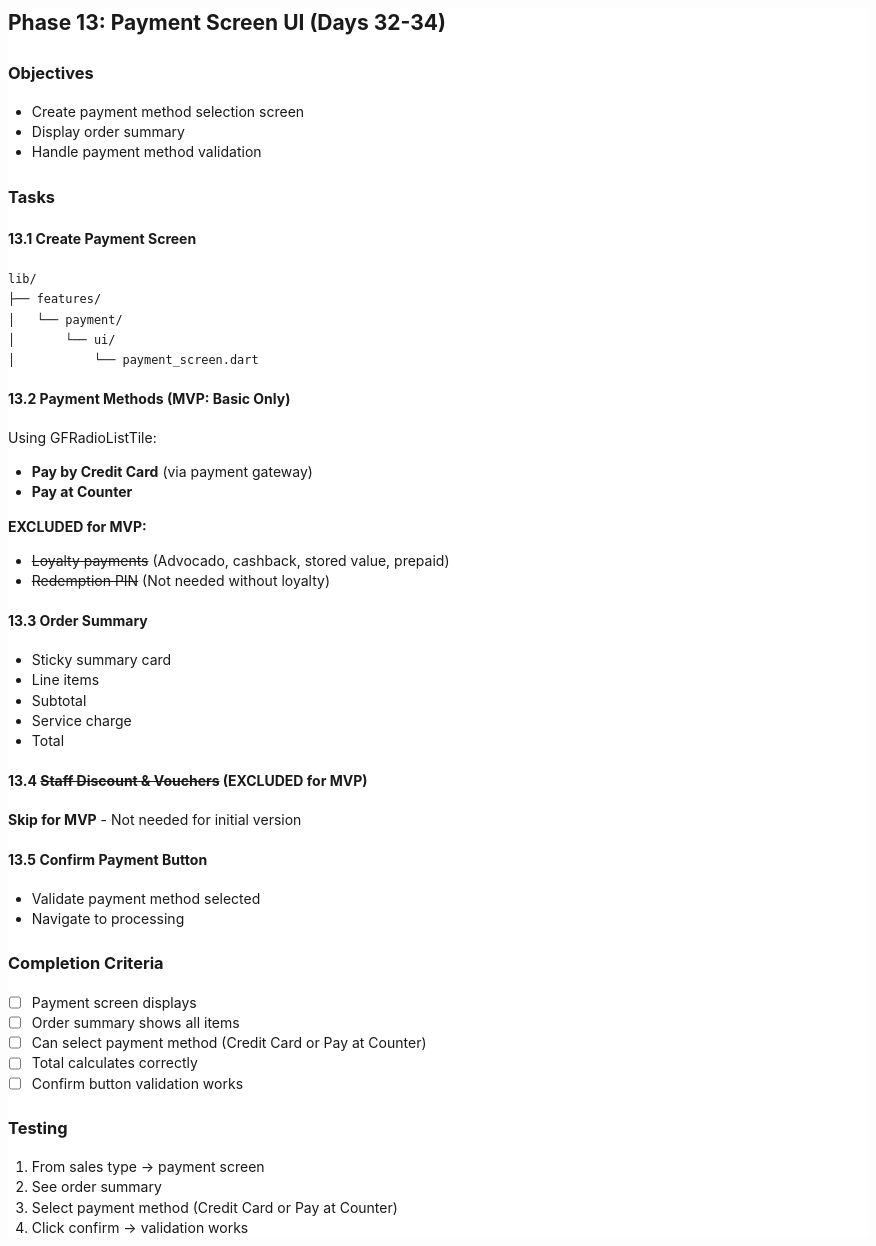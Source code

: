 ## Phase 13: Payment Screen UI (Days 32-34)

### Objectives
- Create payment method selection screen
- Display order summary
- Handle payment method validation

### Tasks

#### 13.1 Create Payment Screen
```
lib/
├── features/
│   └── payment/
│       └── ui/
│           └── payment_screen.dart
```

#### 13.2 Payment Methods (MVP: Basic Only)
Using GFRadioListTile:
- **Pay by Credit Card** (via payment gateway)
- **Pay at Counter**

**EXCLUDED for MVP:**
- ~~Loyalty payments~~ (Advocado, cashback, stored value, prepaid)
- ~~Redemption PIN~~ (Not needed without loyalty)

#### 13.3 Order Summary
- Sticky summary card
- Line items
- Subtotal
- Service charge
- Total

#### 13.4 ~~Staff Discount & Vouchers~~ (EXCLUDED for MVP)
**Skip for MVP** - Not needed for initial version

#### 13.5 Confirm Payment Button
- Validate payment method selected
- Navigate to processing

### Completion Criteria
- [ ] Payment screen displays
- [ ] Order summary shows all items
- [ ] Can select payment method (Credit Card or Pay at Counter)
- [ ] Total calculates correctly
- [ ] Confirm button validation works

### Testing
1. From sales type → payment screen
2. See order summary
3. Select payment method (Credit Card or Pay at Counter)
4. Click confirm → validation works
